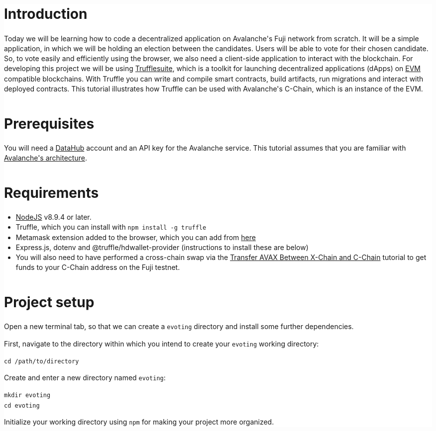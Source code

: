# Introduction

Today we will be learning how to code a decentralized application on Avalanche's Fuji network from scratch. It will be a simple application, in which we will be holding an election between the candidates. Users will be able to vote for their chosen candidate. So, to vote easily and efficiently using the browser, we also need a client-side application to interact with the blockchain. For developing this project we will be using [Trufflesuite](https://www.trufflesuite.com), which is a toolkit for launching decentralized applications (dApps) on [EVM](https://en.wikipedia.org/wiki/Ethereum#Virtual_machine) compatible blockchains. With Truffle you can write and compile smart contracts, build artifacts, run migrations and interact with deployed contracts. This tutorial illustrates how Truffle can be used with Avalanche's C-Chain, which is an instance of the EVM.

# Prerequisites

You will need a [DataHub](https://datahub.figment.io/sign_up?service=avalanche) account and an API key for the Avalanche service.
This tutorial assumes that you are familiar with [Avalanche's architecture](https://docs.avax.network/learn/platform-overview).

# Requirements

* [NodeJS](https://nodejs.org/en) v8.9.4 or later.
* Truffle, which you can install with `npm install -g truffle`
* Metamask extension added to the browser, which you can add from [here](https://metamask.io/download.html)
* Express.js, dotenv and @truffle/hdwallet-provider (instructions to install these are below)
* You will also need to have performed a cross-chain swap via the [Transfer AVAX Between X-Chain and C-Chain](https://docs.avax.network/build/tutorials/platform/transfer-avax-between-x-chain-and-c-chain) tutorial to get funds to your C-Chain address on the Fuji testnet.

# Project setup

Open a new terminal tab, so that we can create a `evoting` directory and install some further dependencies.

First, navigate to the directory within which you intend to create your `evoting` working directory:

```text
cd /path/to/directory
```

Create and enter a new directory named `evoting`:

```text
mkdir evoting
cd evoting
```

Initialize your working directory using `npm` for making your project more organized.
